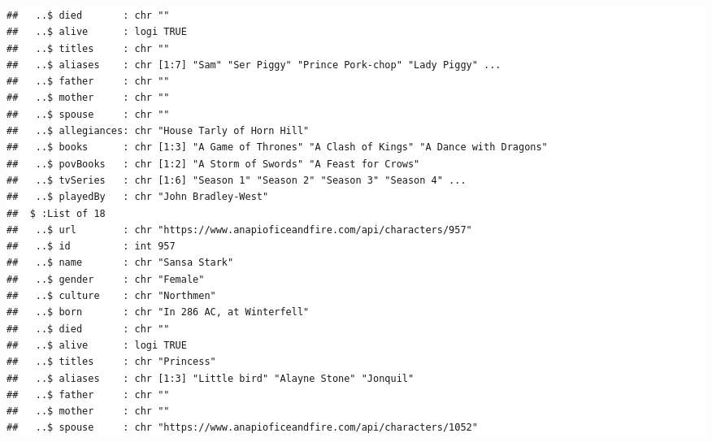     ##   ..$ died       : chr ""
    ##   ..$ alive      : logi TRUE
    ##   ..$ titles     : chr ""
    ##   ..$ aliases    : chr [1:7] "Sam" "Ser Piggy" "Prince Pork-chop" "Lady Piggy" ...
    ##   ..$ father     : chr ""
    ##   ..$ mother     : chr ""
    ##   ..$ spouse     : chr ""
    ##   ..$ allegiances: chr "House Tarly of Horn Hill"
    ##   ..$ books      : chr [1:3] "A Game of Thrones" "A Clash of Kings" "A Dance with Dragons"
    ##   ..$ povBooks   : chr [1:2] "A Storm of Swords" "A Feast for Crows"
    ##   ..$ tvSeries   : chr [1:6] "Season 1" "Season 2" "Season 3" "Season 4" ...
    ##   ..$ playedBy   : chr "John Bradley-West"
    ##  $ :List of 18
    ##   ..$ url        : chr "https://www.anapioficeandfire.com/api/characters/957"
    ##   ..$ id         : int 957
    ##   ..$ name       : chr "Sansa Stark"
    ##   ..$ gender     : chr "Female"
    ##   ..$ culture    : chr "Northmen"
    ##   ..$ born       : chr "In 286 AC, at Winterfell"
    ##   ..$ died       : chr ""
    ##   ..$ alive      : logi TRUE
    ##   ..$ titles     : chr "Princess"
    ##   ..$ aliases    : chr [1:3] "Little bird" "Alayne Stone" "Jonquil"
    ##   ..$ father     : chr ""
    ##   ..$ mother     : chr ""
    ##   ..$ spouse     : chr "https://www.anapioficeandfire.com/api/characters/1052"
